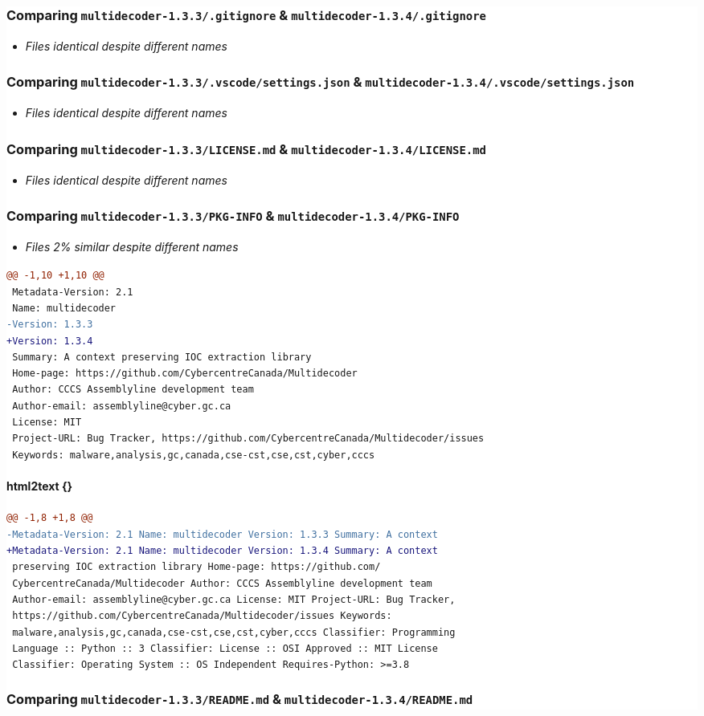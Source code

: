 ### Comparing `multidecoder-1.3.3/.gitignore` & `multidecoder-1.3.4/.gitignore`

 * *Files identical despite different names*

### Comparing `multidecoder-1.3.3/.vscode/settings.json` & `multidecoder-1.3.4/.vscode/settings.json`

 * *Files identical despite different names*

### Comparing `multidecoder-1.3.3/LICENSE.md` & `multidecoder-1.3.4/LICENSE.md`

 * *Files identical despite different names*

### Comparing `multidecoder-1.3.3/PKG-INFO` & `multidecoder-1.3.4/PKG-INFO`

 * *Files 2% similar despite different names*

```diff
@@ -1,10 +1,10 @@
 Metadata-Version: 2.1
 Name: multidecoder
-Version: 1.3.3
+Version: 1.3.4
 Summary: A context preserving IOC extraction library
 Home-page: https://github.com/CybercentreCanada/Multidecoder
 Author: CCCS Assemblyline development team
 Author-email: assemblyline@cyber.gc.ca
 License: MIT
 Project-URL: Bug Tracker, https://github.com/CybercentreCanada/Multidecoder/issues
 Keywords: malware,analysis,gc,canada,cse-cst,cse,cst,cyber,cccs
```

#### html2text {}

```diff
@@ -1,8 +1,8 @@
-Metadata-Version: 2.1 Name: multidecoder Version: 1.3.3 Summary: A context
+Metadata-Version: 2.1 Name: multidecoder Version: 1.3.4 Summary: A context
 preserving IOC extraction library Home-page: https://github.com/
 CybercentreCanada/Multidecoder Author: CCCS Assemblyline development team
 Author-email: assemblyline@cyber.gc.ca License: MIT Project-URL: Bug Tracker,
 https://github.com/CybercentreCanada/Multidecoder/issues Keywords:
 malware,analysis,gc,canada,cse-cst,cse,cst,cyber,cccs Classifier: Programming
 Language :: Python :: 3 Classifier: License :: OSI Approved :: MIT License
 Classifier: Operating System :: OS Independent Requires-Python: >=3.8
```

### Comparing `multidecoder-1.3.3/README.md` & `multidecoder-1.3.4/README.md`
